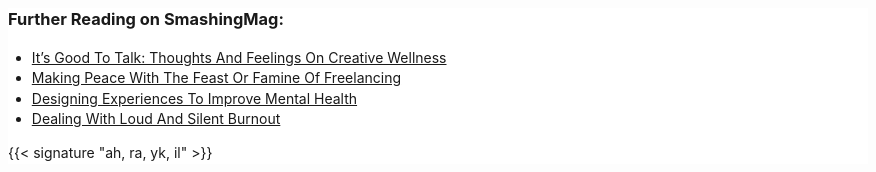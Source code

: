 ### <span class="rh">Further Reading</span> on SmashingMag:

<ul>
	<li><a title="Read 'It’s Good To Talk: Thoughts And Feelings On Creative Wellness'" href="https://www.smashingmagazine.com/2020/07/thoughts-feelings-creative-wellness/" rel="bookmark">It’s Good To Talk: Thoughts And Feelings On Creative Wellness</a></li>
	<li><a title="Read 'Making Peace With The Feast Or Famine Of Freelancing'" href="https://www.smashingmagazine.com/2019/08/feast-famine-freelancing/" rel="bookmark">Making Peace With The Feast Or Famine Of Freelancing</a></li>
	<li><a title="Read 'Designing Experiences To Improve Mental Health'" href="https://www.smashingmagazine.com/2018/10/designing-experiences-improving-mental-health/" rel="bookmark">Designing Experiences To Improve Mental Health</a></li>
	<li><a title="Read 'Dealing With Loud And Silent Burnout'" href="https://www.smashingmagazine.com/2015/10/dealing-with-loud-silent-burnout/" rel="bookmark">Dealing With Loud And Silent Burnout</a></li>
</ul>

{{< signature "ah, ra, yk, il" >}}
